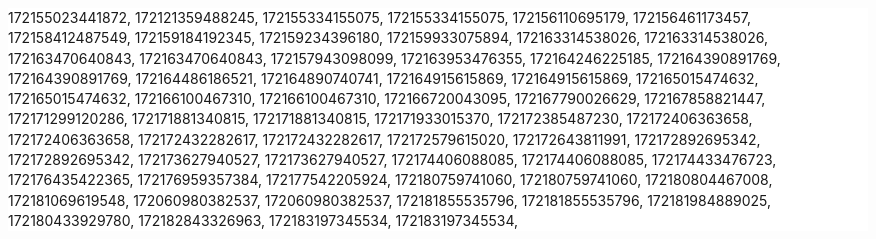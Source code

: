 172155023441872,
172121359488245,
172155334155075,
172155334155075,
172156110695179,
172156461173457,
172158412487549,
172159184192345,
172159234396180,
172159933075894,
172163314538026,
172163314538026,
172163470640843,
172163470640843,
172157943098099,
172163953476355,
172164246225185,
172164390891769,
172164390891769,
172164486186521,
172164890740741,
172164915615869,
172164915615869,
172165015474632,
172165015474632,
172166100467310,
172166100467310,
172166720043095,
172167790026629,
172167858821447,
172171299120286,
172171881340815,
172171881340815,
172171933015370,
172172385487230,
172172406363658,
172172406363658,
172172432282617,
172172432282617,
172172579615020,
172172643811991,
172172892695342,
172172892695342,
172173627940527,
172173627940527,
172174406088085,
172174406088085,
172174433476723,
172176435422365,
172176959357384,
172177542205924,
172180759741060,
172180759741060,
172180804467008,
172181069619548,
172060980382537,
172060980382537,
172181855535796,
172181855535796,
172181984889025,
172180433929780,
172182843326963,
172183197345534,
172183197345534,